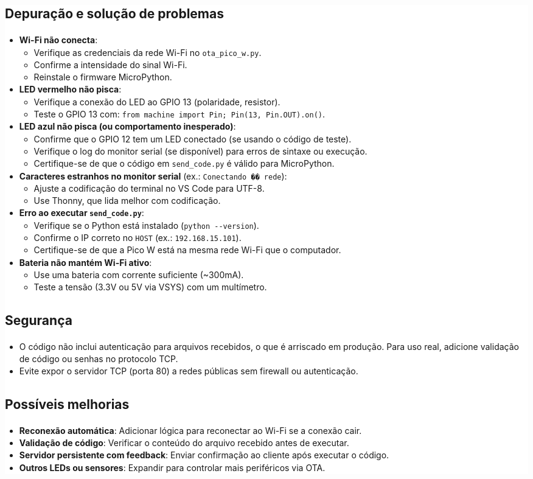 ## Depuração e solução de problemas

- **Wi-Fi não conecta**:
  - Verifique as credenciais da rede Wi-Fi no `ota_pico_w.py`.
  - Confirme a intensidade do sinal Wi-Fi.
  - Reinstale o firmware MicroPython.
- **LED vermelho não pisca**:
  - Verifique a conexão do LED ao GPIO 13 (polaridade, resistor).
  - Teste o GPIO 13 com: `from machine import Pin; Pin(13, Pin.OUT).on()`.
- **LED azul não pisca (ou comportamento inesperado)**:
  - Confirme que o GPIO 12 tem um LED conectado (se usando o código de teste).
  - Verifique o log do monitor serial (se disponível) para erros de sintaxe ou execução.
  - Certifique-se de que o código em `send_code.py` é válido para MicroPython.
- **Caracteres estranhos no monitor serial** (ex.: `Conectando �� rede`):
  - Ajuste a codificação do terminal no VS Code para UTF-8.
  - Use Thonny, que lida melhor com codificação.
- **Erro ao executar `send_code.py`**:
  - Verifique se o Python está instalado (`python --version`).
  - Confirme o IP correto no `HOST` (ex.: `192.168.15.101`).
  - Certifique-se de que a Pico W está na mesma rede Wi-Fi que o computador.
- **Bateria não mantém Wi-Fi ativo**:
  - Use uma bateria com corrente suficiente (~300mA).
  - Teste a tensão (3.3V ou 5V via VSYS) com um multímetro.

## Segurança

- O código não inclui autenticação para arquivos recebidos, o que é arriscado em produção. Para uso real, adicione validação de código ou senhas no protocolo TCP.
- Evite expor o servidor TCP (porta 80) a redes públicas sem firewall ou autenticação.

## Possíveis melhorias

- **Reconexão automática**: Adicionar lógica para reconectar ao Wi-Fi se a conexão cair.
- **Validação de código**: Verificar o conteúdo do arquivo recebido antes de executar.
- **Servidor persistente com feedback**: Enviar confirmação ao cliente após executar o código.
- **Outros LEDs ou sensores**: Expandir para controlar mais periféricos via OTA.
